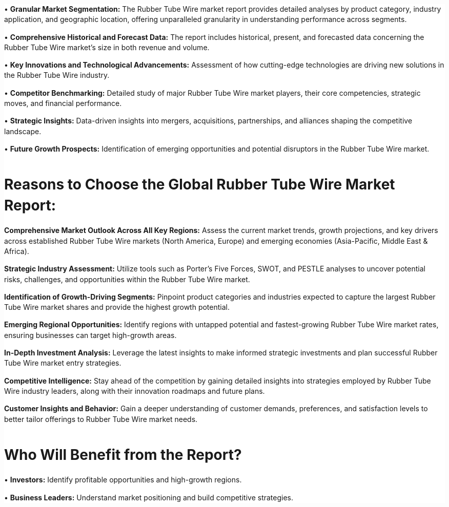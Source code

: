 • <strong>Granular Market Segmentation:</strong> The Rubber Tube Wire market report provides detailed analyses by product category, industry application, and geographic location, offering unparalleled granularity in understanding performance across segments.

• <strong>Comprehensive Historical and Forecast Data:</strong> The report includes historical, present, and forecasted data concerning the Rubber Tube Wire market’s size in both revenue and volume.

• <strong>Key Innovations and Technological Advancements:</strong> Assessment of how cutting-edge technologies are driving new solutions in the Rubber Tube Wire industry.

• <strong>Competitor Benchmarking:</strong> Detailed study of major Rubber Tube Wire market players, their core competencies, strategic moves, and financial performance.

• <strong>Strategic Insights:</strong> Data-driven insights into mergers, acquisitions, partnerships, and alliances shaping the competitive landscape.

• <strong>Future Growth Prospects:</strong> Identification of emerging opportunities and potential disruptors in the Rubber Tube Wire market.

# <strong>Reasons to Choose the Global Rubber Tube Wire Market Report:</strong>

<strong>Comprehensive Market Outlook Across All Key Regions:</strong>
Assess the current market trends, growth projections, and key drivers across established Rubber Tube Wire markets (North America, Europe) and emerging economies (Asia-Pacific, Middle East & Africa).

<strong>Strategic Industry Assessment:</strong>
Utilize tools such as Porter’s Five Forces, SWOT, and PESTLE analyses to uncover potential risks, challenges, and opportunities within the Rubber Tube Wire market.

<strong>Identification of Growth-Driving Segments:</strong>
Pinpoint product categories and industries expected to capture the largest Rubber Tube Wire market shares and provide the highest growth potential.

<strong>Emerging Regional Opportunities:</strong>
Identify regions with untapped potential and fastest-growing Rubber Tube Wire market rates, ensuring businesses can target high-growth areas.

<strong>In-Depth Investment Analysis:</strong>
Leverage the latest insights to make informed strategic investments and plan successful Rubber Tube Wire market entry strategies.

<strong>Competitive Intelligence:</strong>
Stay ahead of the competition by gaining detailed insights into strategies employed by Rubber Tube Wire industry leaders, along with their innovation roadmaps and future plans.

<strong>Customer Insights and Behavior:</strong>
Gain a deeper understanding of customer demands, preferences, and satisfaction levels to better tailor offerings to Rubber Tube Wire market needs.

# <strong>Who Will Benefit from the Report?</strong>

• <strong>Investors:</strong> Identify profitable opportunities and high-growth regions.

• <strong>Business Leaders:</strong> Understand market positioning and build competitive strategies.
